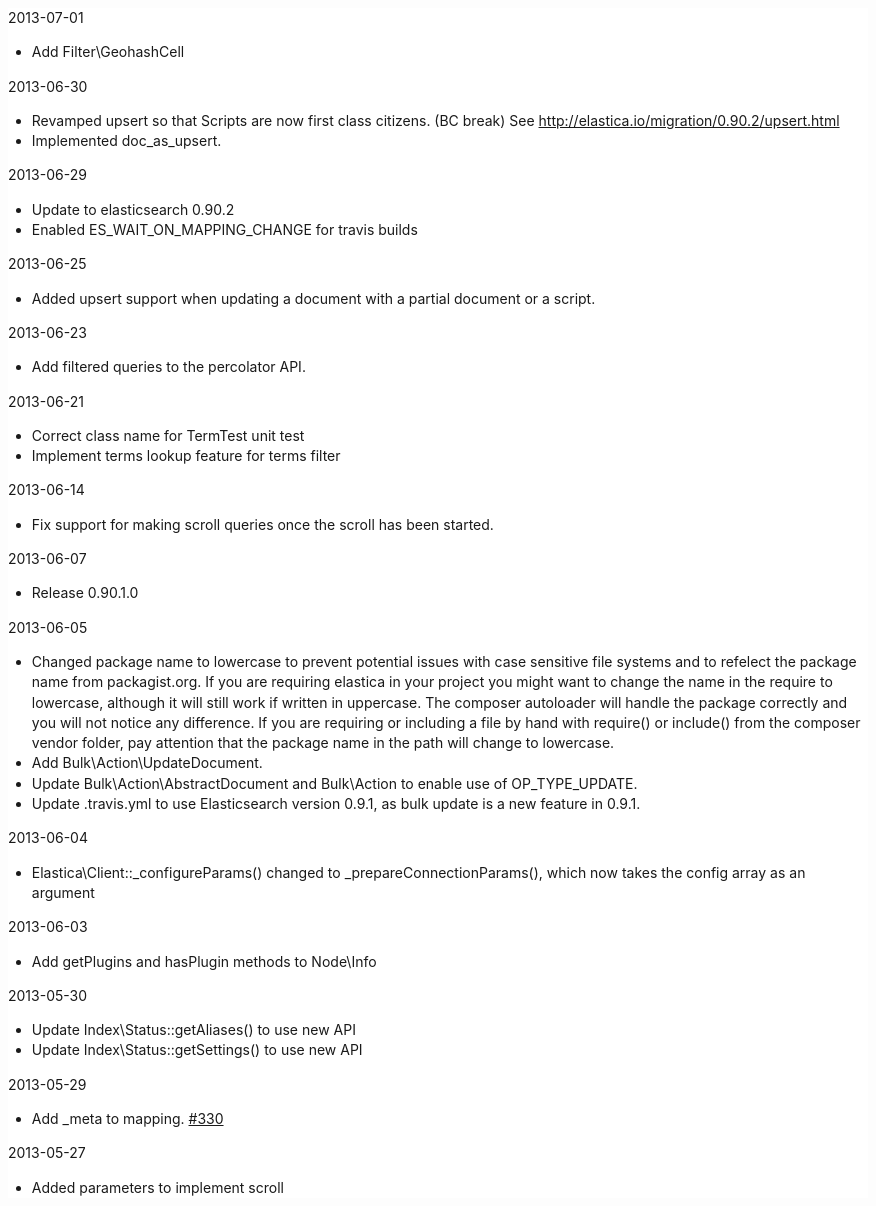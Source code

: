 2013-07-01
- Add Filter\GeohashCell

2013-06-30
- Revamped upsert so that Scripts are now first class citizens. (BC break)
  See http://elastica.io/migration/0.90.2/upsert.html
- Implemented doc_as_upsert.

2013-06-29
- Update to elasticsearch 0.90.2
- Enabled ES_WAIT_ON_MAPPING_CHANGE for travis builds

2013-06-25
- Added upsert support when updating a document with a partial document or a script.

2013-06-23
- Add filtered queries to the percolator API.

2013-06-21
- Correct class name for TermTest unit test
- Implement terms lookup feature for terms filter

2013-06-14
- Fix support for making scroll queries once the scroll has been started.

2013-06-07
- Release 0.90.1.0

2013-06-05
- Changed package name to lowercase to prevent potential issues with case sensitive file systems and to refelect the package name from packagist.org.
  If you are requiring elastica in your project you might want to change the name in the require to lowercase, although it will still work if written in uppercase.
  The composer autoloader will handle the package correctly and you will not notice any difference.
  If you are requiring or including a file by hand with require() or include() from the composer vendor folder, pay attention that the package name in
  the path will change to lowercase.
- Add Bulk\Action\UpdateDocument.
- Update Bulk\Action\AbstractDocument and Bulk\Action to enable use of OP_TYPE_UPDATE.
- Update .travis.yml to use Elasticsearch version 0.9.1, as bulk update is a new feature in 0.9.1.

2013-06-04
- Elastica\Client::_configureParams() changed to _prepareConnectionParams(), which now takes the config array as an argument

2013-06-03
- Add getPlugins and hasPlugin methods to Node\Info

2013-05-30
- Update Index\Status::getAliases() to use new API
- Update Index\Status::getSettings() to use new API

2013-05-29
- Add _meta to mapping. [#330](https://github.com/ruflin/Elastica/issues/330/)

2013-05-27
- Added parameters to implement scroll
